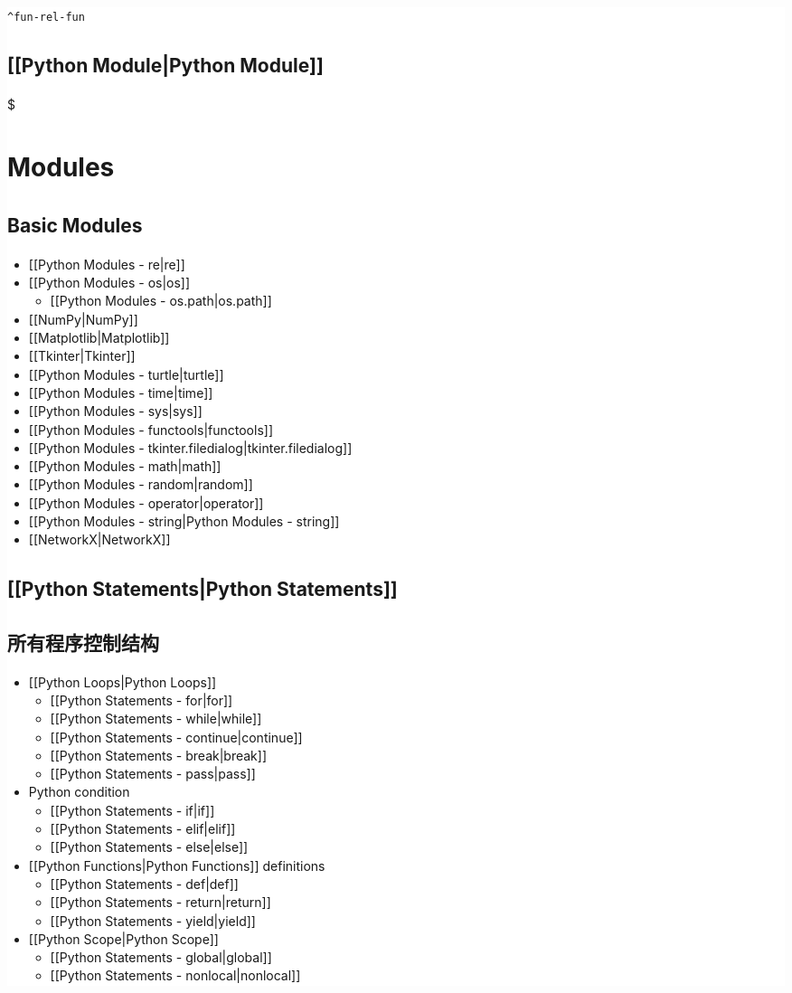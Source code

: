     ^fun-rel-fun


</div></div>


## [[Python Module\|Python Module]]


<div class="transclusion internal-embed is-loaded"><div class="markdown-embed">

$<div class="markdown-embed-title">

# Modules

</div>


## Basic Modules

* [[Python Modules - re\|re]]
* [[Python Modules - os\|os]]
    * [[Python Modules - os.path\|os.path]]
* [[NumPy\|NumPy]]
* [[Matplotlib\|Matplotlib]]
* [[Tkinter\|Tkinter]]
* [[Python Modules - turtle\|turtle]]
* [[Python Modules - time\|time]]
* [[Python Modules - sys\|sys]]
* [[Python Modules - functools\|functools]]
* [[Python Modules - tkinter.filedialog\|tkinter.filedialog]]
* [[Python Modules - math\|math]]
* [[Python Modules - random\|random]]
* [[Python Modules - operator\|operator]]
* [[Python Modules - string\|Python Modules - string]]
* [[NetworkX\|NetworkX]]


</div></div>


## [[Python Statements\|Python Statements]]


<div class="transclusion internal-embed is-loaded"><div class="markdown-embed">



## 所有程序控制结构

* [[Python Loops\|Python Loops]]
    * [[Python Statements - for\|for]]
    * [[Python Statements - while\|while]]
    * [[Python Statements - continue\|continue]]
    * [[Python Statements - break\|break]]
    * [[Python Statements - pass\|pass]]
* Python condition
    * [[Python Statements - if\|if]]
    * [[Python Statements - elif\|elif]]
    * [[Python Statements - else\|else]]
* [[Python Functions\|Python Functions]] definitions
    * [[Python Statements - def\|def]]
    * [[Python Statements - return\|return]]
    * [[Python Statements - yield\|yield]]
* [[Python Scope\|Python Scope]]
    * [[Python Statements - global\|global]]
    * [[Python Statements - nonlocal\|nonlocal]]